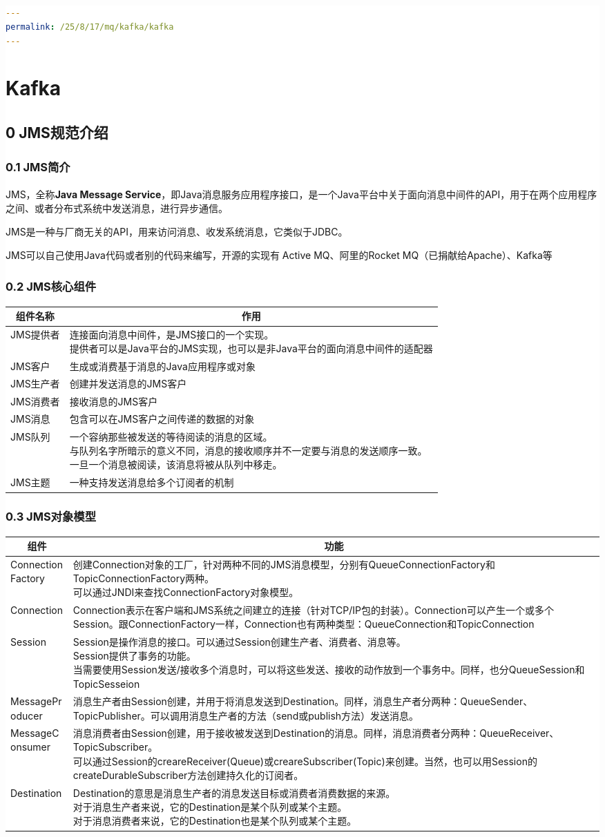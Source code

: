 ```yaml
---
permalink: /25/8/17/mq/kafka/kafka
---
```


# Kafka

## 0 JMS规范介绍

### 0.1 JMS简介

JMS，全称**Java Message Service**，即Java消息服务应用程序接口，是一个Java平台中关于面向消息中间件的API，用于在两个应用程序之间、或者分布式系统中发送消息，进行异步通信。

JMS是一种与厂商无关的API，用来访问消息、收发系统消息，它类似于JDBC。

JMS可以自己使用Java代码或者别的代码来编写，开源的实现有 Active MQ、阿里的Rocket MQ（已捐献给Apache）、Kafka等

### 0.2 JMS核心组件

| 组件名称  | 作用                                                         |
| --------- | ------------------------------------------------------------ |
| JMS提供者 | 连接面向消息中间件，是JMS接口的一个实现。<br>提供者可以是Java平台的JMS实现，也可以是非Java平台的面向消息中间件的适配器 |
| JMS客户   | 生成或消费基于消息的Java应用程序或对象                       |
| JMS生产者 | 创建并发送消息的JMS客户                                      |
| JMS消费者 | 接收消息的JMS客户                                            |
| JMS消息   | 包含可以在JMS客户之间传递的数据的对象                        |
| JMS队列   | 一个容纳那些被发送的等待阅读的消息的区域。<br>与队列名字所暗示的意义不同，消息的接收顺序并不一定要与消息的发送顺序一致。<br>一旦一个消息被阅读，该消息将被从队列中移走。 |
| JMS主题   | 一种支持发送消息给多个订阅者的机制                           |

### 0.3 JMS对象模型

| 组件              | 功能                                                         |
| ----------------- | ------------------------------------------------------------ |
| ConnectionFactory | 创建Connection对象的工厂，针对两种不同的JMS消息模型，分别有QueueConnectionFactory和TopicConnectionFactory两种。<br>可以通过JNDI来查找ConnectionFactory对象模型。 |
| Connection        | Connection表示在客户端和JMS系统之间建立的连接（针对TCP/IP包的封装）。Connection可以产生一个或多个Session。跟ConnectionFactory一样，Connection也有两种类型：QueueConnection和TopicConnection |
| Session           | Session是操作消息的接口。可以通过Session创建生产者、消费者、消息等。<br>Session提供了事务的功能。<br>当需要使用Session发送/接收多个消息时，可以将这些发送、接收的动作放到一个事务中。同样，也分QueueSession和TopicSesseion |
| MessageProducer   | 消息生产者由Session创建，并用于将消息发送到Destination。同样，消息生产者分两种：QueueSender、TopicPublisher。可以调用消息生产者的方法（send或publish方法）发送消息。 |
| MessageConsumer   | 消息消费者由Session创建，用于接收被发送到Destination的消息。同样，消息消费者分两种：QueueReceiver、TopicSubscriber。<br>可以通过Session的creareReceiver(Queue)或creareSubscriber(Topic)来创建。当然，也可以用Session的createDurableSubscriber方法创建持久化的订阅者。 |
| Destination       | Destination的意思是消息生产者的消息发送目标或消费者消费数据的来源。<br>对于消息生产者来说，它的Destination是某个队列或某个主题。<br>对于消息消费者来说，它的Destination也是某个队列或某个主题。 |
